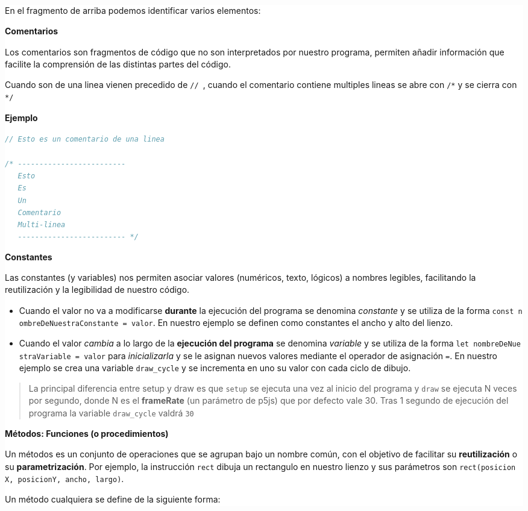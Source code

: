 En el fragmento de arriba podemos identificar varios elementos:

**Comentarios**  

Los comentarios son fragmentos de código que no son interpretados por nuestro programa, permiten añadir 
información que facilite la comprensión de las distintas partes del código.

Cuando son de una linea vienen precedido de `// `, cuando el comentario contiene multiples lineas se abre con `/*` y 
se cierra con `*/`

**Ejemplo**

```js
// Esto es un comentario de una linea

/* -------------------------
   Esto
   Es
   Un
   Comentario
   Multi-linea 
   ------------------------- */
```

**Constantes**

Las constantes (y variables) nos permiten asociar valores (numéricos, texto, lógicos) a nombres legibles, facilitando la reutilización 
y la legibilidad de nuestro código. 

- Cuando el valor no va a modificarse **durante** la ejecución del programa se denomina *constante* y 
  se utiliza de la forma `const nombreDeNuestraConstante = valor`. En nuestro ejemplo se definen como constantes el ancho y alto del lienzo.

- Cuando el valor *cambia* a lo largo de la **ejecución del programa** se denomina *variable* y se utiliza de la forma `let nombreDeNuestraVariable = valor` 
  para *inicializarla* y se le asignan nuevos valores mediante el operador de asignación `=`. En nuestro ejemplo se crea una variable `draw_cycle` y se incrementa en uno su valor con cada ciclo de dibujo.

> La principal diferencia entre setup y draw es que `setup` se ejecuta una vez al inicio del programa y `draw` se ejecuta N veces por segundo, 
> donde N es el **frameRate** (un parámetro de p5js) que por defecto vale 30. Tras 1 segundo de ejecución del programa la variable `draw_cycle` 
> valdrá `30`

**Métodos: Funciones (o procedimientos)**

Un métodos es un conjunto de operaciones que se agrupan bajo un nombre común, con el objetivo de facilitar su **reutilización** o su **parametrización**. 
Por ejemplo, la instrucción `rect` dibuja un rectangulo en nuestro lienzo y sus parámetros son `rect(posicionX, posicionY, ancho, largo)`.

Un método cualquiera se define de la siguiente forma:  
